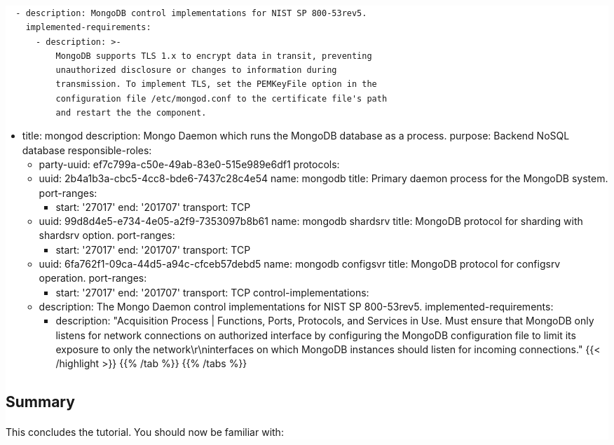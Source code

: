       - description: MongoDB control implementations for NIST SP 800-53rev5.
        implemented-requirements:
          - description: >-
              MongoDB supports TLS 1.x to encrypt data in transit, preventing
              unauthorized disclosure or changes to information during
              transmission. To implement TLS, set the PEMKeyFile option in the
              configuration file /etc/mongod.conf to the certificate file's path
              and restart the the component.
  - title: mongod
    description: Mongo Daemon which runs the MongoDB database as a process.
    purpose: Backend NoSQL database
    responsible-roles:
      - party-uuid: ef7c799a-c50e-49ab-83e0-515e989e6df1
    protocols:
      - uuid: 2b4a1b3a-cbc5-4cc8-bde6-7437c28c4e54
        name: mongodb
        title: Primary daemon process for the MongoDB system.
        port-ranges:
          - start: '27017'
            end: '201707'
            transport: TCP
      - uuid: 99d8d4e5-e734-4e05-a2f9-7353097b8b61
        name: mongodb shardsrv
        title: MongoDB protocol for sharding with shardsrv option.
        port-ranges:
          - start: '27017'
            end: '201707'
            transport: TCP
      - uuid: 6fa762f1-09ca-44d5-a94c-cfceb57debd5
        name: mongodb configsvr
        title: MongoDB protocol for configsrv operation.
        port-ranges:
          - start: '27017'
            end: '201707'
            transport: TCP
    control-implementations:
      - description: The Mongo Daemon control implementations for NIST SP 800-53rev5.
        implemented-requirements:
          - description: "Acquisition Process | Functions, Ports, Protocols, and Services
          in Use.  Must ensure that MongoDB only listens for network connections on authorized
          interface by configuring the MongoDB configuration file to limit its exposure to only
          the network\r\ninterfaces on which MongoDB instances should listen for incoming
          connections."
{{< /highlight >}}
{{% /tab %}}
{{% /tabs %}}

## Summary

This concludes the tutorial.  You should now be familiar with:
